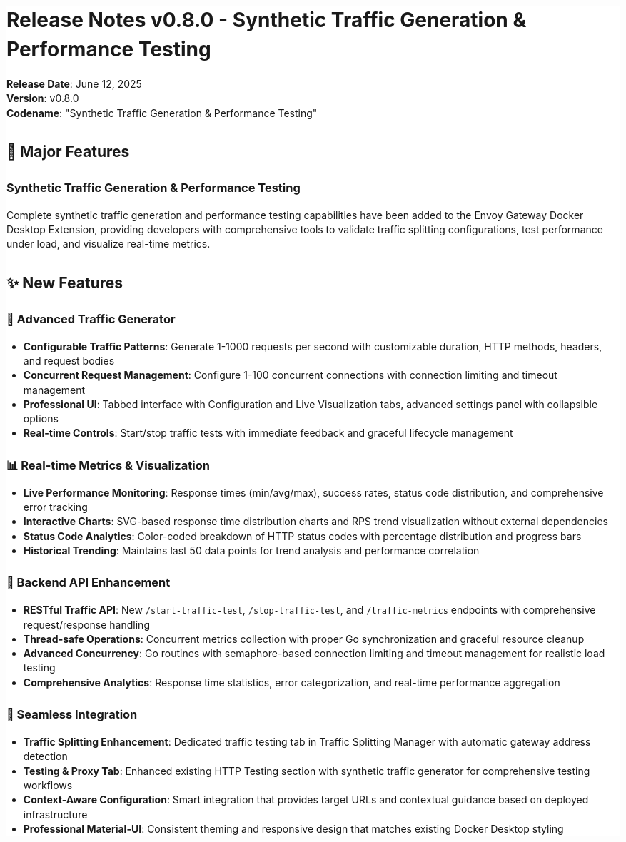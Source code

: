 # Release Notes v0.8.0 - Synthetic Traffic Generation & Performance Testing

**Release Date**: June 12, 2025  
**Version**: v0.8.0  
**Codename**: "Synthetic Traffic Generation & Performance Testing"

## 🚀 Major Features

### Synthetic Traffic Generation & Performance Testing
Complete synthetic traffic generation and performance testing capabilities have been added to the Envoy Gateway Docker Desktop Extension, providing developers with comprehensive tools to validate traffic splitting configurations, test performance under load, and visualize real-time metrics.

## ✨ New Features

### 🎯 Advanced Traffic Generator
- **Configurable Traffic Patterns**: Generate 1-1000 requests per second with customizable duration, HTTP methods, headers, and request bodies
- **Concurrent Request Management**: Configure 1-100 concurrent connections with connection limiting and timeout management  
- **Professional UI**: Tabbed interface with Configuration and Live Visualization tabs, advanced settings panel with collapsible options
- **Real-time Controls**: Start/stop traffic tests with immediate feedback and graceful lifecycle management

### 📊 Real-time Metrics & Visualization  
- **Live Performance Monitoring**: Response times (min/avg/max), success rates, status code distribution, and comprehensive error tracking
- **Interactive Charts**: SVG-based response time distribution charts and RPS trend visualization without external dependencies
- **Status Code Analytics**: Color-coded breakdown of HTTP status codes with percentage distribution and progress bars
- **Historical Trending**: Maintains last 50 data points for trend analysis and performance correlation

### 🔧 Backend API Enhancement
- **RESTful Traffic API**: New `/start-traffic-test`, `/stop-traffic-test`, and `/traffic-metrics` endpoints with comprehensive request/response handling
- **Thread-safe Operations**: Concurrent metrics collection with proper Go synchronization and graceful resource cleanup
- **Advanced Concurrency**: Go routines with semaphore-based connection limiting and timeout management for realistic load testing
- **Comprehensive Analytics**: Response time statistics, error categorization, and real-time performance aggregation

### 🔗 Seamless Integration
- **Traffic Splitting Enhancement**: Dedicated traffic testing tab in Traffic Splitting Manager with automatic gateway address detection
- **Testing & Proxy Tab**: Enhanced existing HTTP Testing section with synthetic traffic generator for comprehensive testing workflows
- **Context-Aware Configuration**: Smart integration that provides target URLs and contextual guidance based on deployed infrastructure
- **Professional Material-UI**: Consistent theming and responsive design that matches existing Docker Desktop styling
